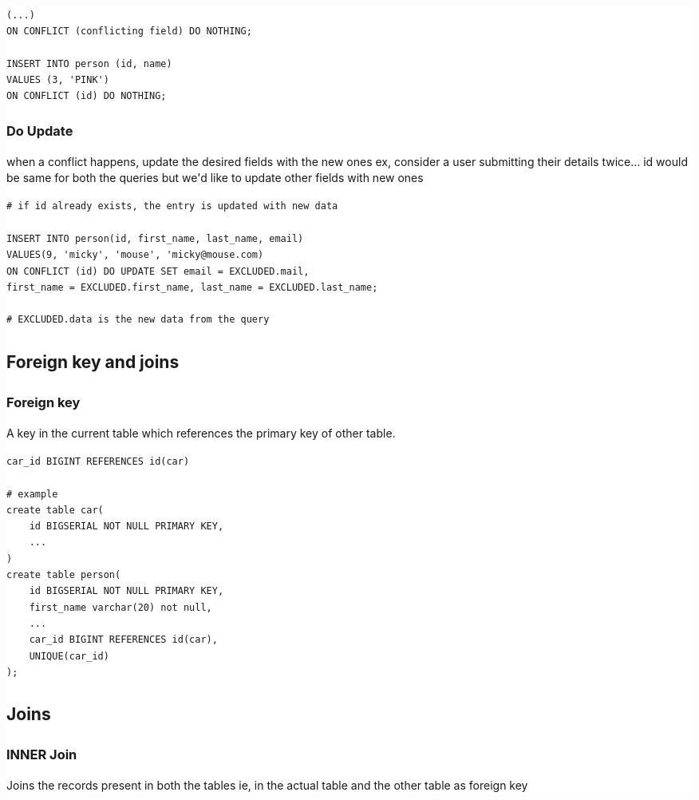 ```
(...)
ON CONFLICT (conflicting field) DO NOTHING;

INSERT INTO person (id, name)
VALUES (3, 'PINK')
ON CONFLICT (id) DO NOTHING;
```

### Do Update
when a conflict happens, update the desired fields with the new ones
ex, consider a user submitting their details twice... id would be same for both the queries
but we'd like to update other fields with new ones

```
# if id already exists, the entry is updated with new data

INSERT INTO person(id, first_name, last_name, email)
VALUES(9, 'micky', 'mouse', 'micky@mouse.com)
ON CONFLICT (id) DO UPDATE SET email = EXCLUDED.mail,
first_name = EXCLUDED.first_name, last_name = EXCLUDED.last_name;

# EXCLUDED.data is the new data from the query
```

## Foreign key and joins

### Foreign key
A key in the current table which references the primary key of other table.

```
car_id BIGINT REFERENCES id(car)

# example
create table car(
    id BIGSERIAL NOT NULL PRIMARY KEY,
    ...
)
create table person(
    id BIGSERIAL NOT NULL PRIMARY KEY,
    first_name varchar(20) not null,
    ...
    car_id BIGINT REFERENCES id(car),
    UNIQUE(car_id)
);

```

## Joins

### INNER Join
Joins the records present in both the tables ie, in the actual table and the other table
as foreign key

